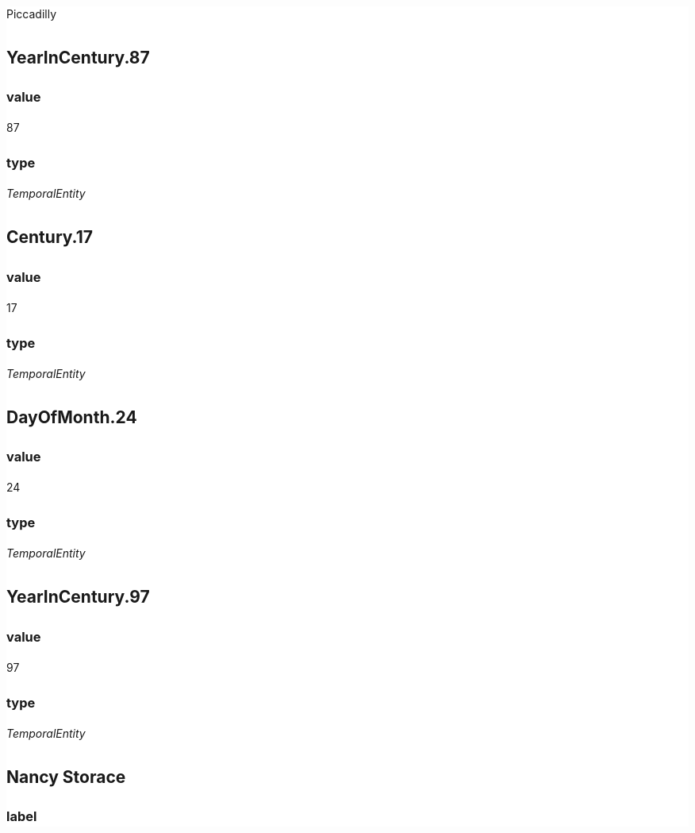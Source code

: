 
Piccadilly

## YearInCentury.87

### value


87

### type


*TemporalEntity*

## Century.17

### value


17

### type


*TemporalEntity*

## DayOfMonth.24

### value


24

### type


*TemporalEntity*

## YearInCentury.97

### value


97

### type


*TemporalEntity*

## Nancy Storace

### label
